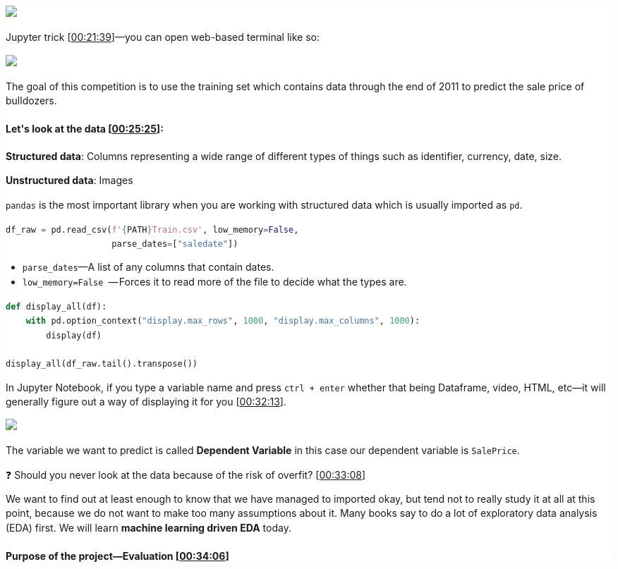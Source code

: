 ![](/img/docs/ml_2017_lesson_1_001.png)

Jupyter trick [[00:21:39](https://youtu.be/CzdWqFTmn0Y?t=21m39s)]—you can open web-based terminal like so:

![](/img/docs/ml_2017_lesson_1_002.png)

The goal of this competition is to use the training set which contains data through the end of 2011 to predict the sale price of bulldozers.

#### Let's look at the data [[00:25:25](https://youtu.be/CzdWqFTmn0Y?t=25m25s)]:

**Structured data**: Columns representing a wide range of different types of things such as identifier, currency, date, size.

**Unstructured data**: Images

`pandas` is the most important library when you are working with structured data which is usually imported as `pd`.

```python
df_raw = pd.read_csv(f'{PATH}Train.csv', low_memory=False,
                     parse_dates=["saledate"])
```

- `parse_dates`—A list of any columns that contain dates.
- `low_memory=False `— Forces it to read more of the file to decide what the types are.

```python
def display_all(df):
    with pd.option_context("display.max_rows", 1000, "display.max_columns", 1000):
        display(df)

display_all(df_raw.tail().transpose())
```

In Jupyter Notebook, if you type a variable name and press `ctrl + enter` whether that being Dataframe, video, HTML, etc—it will generally figure out a way of displaying it for you [[00:32:13](https://youtu.be/CzdWqFTmn0Y?t=32m13s)].

![](/img/docs/ml_2017_lesson_1_003.png)

The variable we want to predict is called **Dependent Variable** in this case our dependent variable is `SalePrice`.

:question: Should you never look at the data because of the risk of overfit? [[00:33:08](https://youtu.be/CzdWqFTmn0Y?t=33m08s)]

We want to find out at least enough to know that we have managed to imported okay, but tend not to really study it at all at this point, because we do not want to make too many assumptions about it. Many books say to do a lot of exploratory data analysis (EDA) first. We will learn **machine learning driven EDA** today.

#### Purpose of the project—Evaluation [[00:34:06](https://youtu.be/CzdWqFTmn0Y?t=34m6s)]
